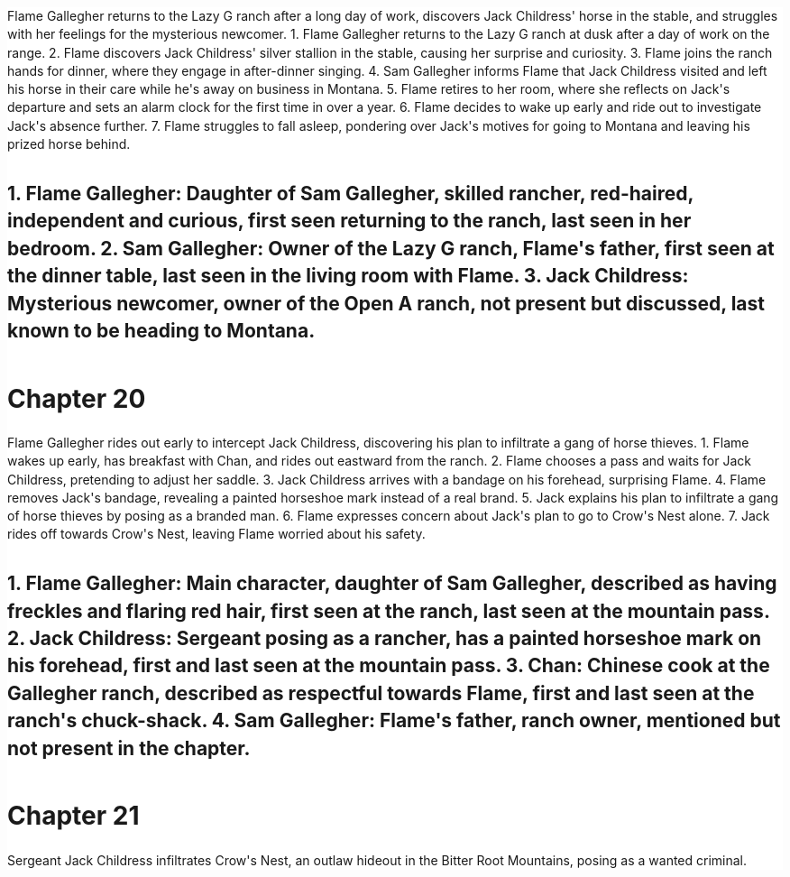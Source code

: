 <synopsis>
Flame Gallegher returns to the Lazy G ranch after a long day of work, discovers Jack Childress' horse in the stable, and struggles with her feelings for the mysterious newcomer.
</synopsis>

<events>
1. Flame Gallegher returns to the Lazy G ranch at dusk after a day of work on the range.
2. Flame discovers Jack Childress' silver stallion in the stable, causing her surprise and curiosity.
3. Flame joins the ranch hands for dinner, where they engage in after-dinner singing.
4. Sam Gallegher informs Flame that Jack Childress visited and left his horse in their care while he's away on business in Montana.
5. Flame retires to her room, where she reflects on Jack's departure and sets an alarm clock for the first time in over a year.
6. Flame decides to wake up early and ride out to investigate Jack's absence further.
7. Flame struggles to fall asleep, pondering over Jack's motives for going to Montana and leaving his prized horse behind.
</events>

<characters>1. Flame Gallegher: Daughter of Sam Gallegher, skilled rancher, red-haired, independent and curious, first seen returning to the ranch, last seen in her bedroom.
2. Sam Gallegher: Owner of the Lazy G ranch, Flame's father, first seen at the dinner table, last seen in the living room with Flame.
3. Jack Childress: Mysterious newcomer, owner of the Open A ranch, not present but discussed, last known to be heading to Montana.</characters>
----------------
# Chapter 20
<synopsis>
Flame Gallegher rides out early to intercept Jack Childress, discovering his plan to infiltrate a gang of horse thieves.
</synopsis>

<events>
1. Flame wakes up early, has breakfast with Chan, and rides out eastward from the ranch.
2. Flame chooses a pass and waits for Jack Childress, pretending to adjust her saddle.
3. Jack Childress arrives with a bandage on his forehead, surprising Flame.
4. Flame removes Jack's bandage, revealing a painted horseshoe mark instead of a real brand.
5. Jack explains his plan to infiltrate a gang of horse thieves by posing as a branded man.
6. Flame expresses concern about Jack's plan to go to Crow's Nest alone.
7. Jack rides off towards Crow's Nest, leaving Flame worried about his safety.
</events>

<characters>1. Flame Gallegher: Main character, daughter of Sam Gallegher, described as having freckles and flaring red hair, first seen at the ranch, last seen at the mountain pass.
2. Jack Childress: Sergeant posing as a rancher, has a painted horseshoe mark on his forehead, first and last seen at the mountain pass.
3. Chan: Chinese cook at the Gallegher ranch, described as respectful towards Flame, first and last seen at the ranch's chuck-shack.
4. Sam Gallegher: Flame's father, ranch owner, mentioned but not present in the chapter.</characters>
----------------
# Chapter 21
<synopsis>
Sergeant Jack Childress infiltrates Crow's Nest, an outlaw hideout in the Bitter Root Mountains, posing as a wanted criminal.
</synopsis>
